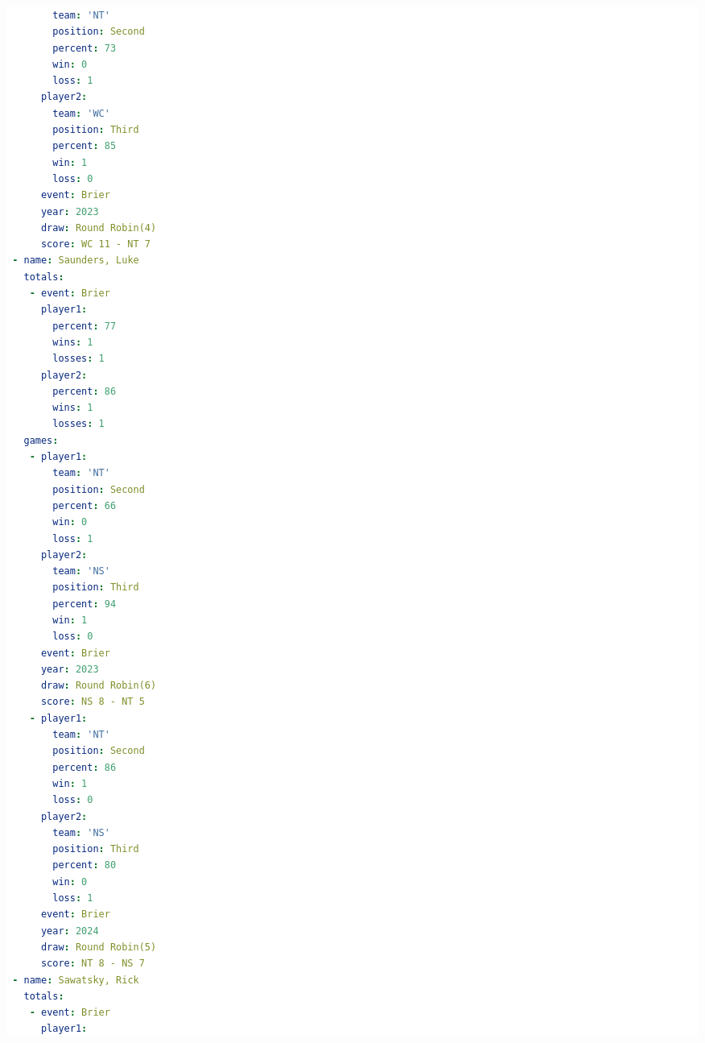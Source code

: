 ```yaml
        team: 'NT'
        position: Second
        percent: 73
        win: 0
        loss: 1
      player2:
        team: 'WC'
        position: Third
        percent: 85
        win: 1
        loss: 0
      event: Brier
      year: 2023
      draw: Round Robin(4)
      score: WC 11 - NT 7
 - name: Saunders, Luke
   totals:
    - event: Brier
      player1:
        percent: 77
        wins: 1
        losses: 1
      player2:
        percent: 86
        wins: 1
        losses: 1
   games:
    - player1:
        team: 'NT'
        position: Second
        percent: 66
        win: 0
        loss: 1
      player2:
        team: 'NS'
        position: Third
        percent: 94
        win: 1
        loss: 0
      event: Brier
      year: 2023
      draw: Round Robin(6)
      score: NS 8 - NT 5
    - player1:
        team: 'NT'
        position: Second
        percent: 86
        win: 1
        loss: 0
      player2:
        team: 'NS'
        position: Third
        percent: 80
        win: 0
        loss: 1
      event: Brier
      year: 2024
      draw: Round Robin(5)
      score: NT 8 - NS 7
 - name: Sawatsky, Rick
   totals:
    - event: Brier
      player1:
```